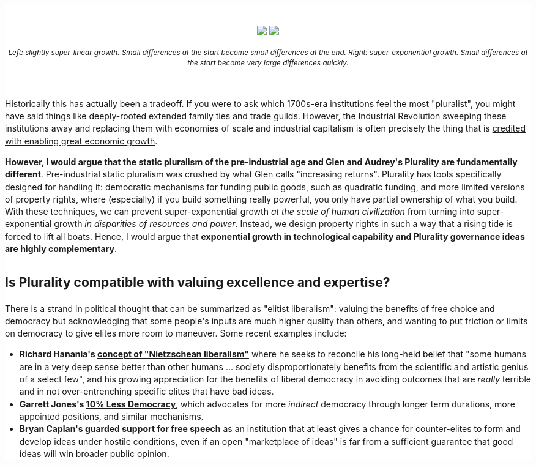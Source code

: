 <center><br>

![](../../../../images/plurality/BJ7ok7qcA.png)
![](../../../../images/plurality/H1PzgXccA.png)

<small>

_Left: slightly super-linear growth. Small differences at the start become small differences at the end. Right: super-exponential growth. Small differences at the start become very large differences quickly._

</small></center><br>

Historically this has actually been a tradeoff. If you were to ask which 1700s-era institutions feel the most "pluralist", you might have said things like deeply-rooted extended family ties and trade guilds. However, the Industrial Revolution sweeping these institutions away and replacing them with economies of scale and industrial capitalism is often precisely the thing that is [credited with enabling great economic growth](https://x.com/GaryWinslett/status/1825248985591988725).

**However, I would argue that the static pluralism of the pre-industrial age and Glen and Audrey's Plurality are fundamentally different**. Pre-industrial static pluralism was crushed by what Glen calls "increasing returns". Plurality has tools specifically designed for handling it: democratic mechanisms for funding public goods, such as quadratic funding, and more limited versions of property rights, where (especially) if you build something really powerful, you only have partial ownership of what you build. With these techniques, we can prevent super-exponential growth _at the scale of human civilization_ from turning into super-exponential growth _in disparities of resources and power_. Instead, we design property rights in such a way that a rising tide is forced to lift all boats. Hence, I would argue that **exponential growth in technological capability and Plurality governance ideas are highly complementary**.

<a id="11" />

## Is Plurality compatible with valuing excellence and expertise?

There is a strand in political thought that can be summarized as "elitist liberalism": valuing the benefits of free choice and democracy but acknowledging that some people's inputs are much higher quality than others, and wanting to put friction or limits on democracy to give elites more room to maneuver. Some recent examples include:

* **Richard Hanania's [concept of "Nietzschean liberalism"](https://www.richardhanania.com/p/the-reactionary-case-for-democracy)** where he seeks to reconcile his long-held belief that "some humans are in a very deep sense better than other humans ... society disproportionately benefits from the scientific and artistic genius of a select few", and his growing appreciation for the benefits of liberal democracy in avoiding outcomes that are _really_ terrible and in not over-entrenching specific elites that have bad ideas.
* **Garrett Jones's [10% Less Democracy](https://www.amazon.fr/10-Less-Democracy-Should-Elites/dp/1503603571)**, which advocates for more _indirect_ democracy through longer term durations, more appointed positions, and similar mechanisms.
* **Bryan Caplan's [guarded support for free speech](https://www.econlib.org/archives/2018/06/how_to_believe.html)** as an institution that at least gives a chance for counter-elites to form and develop ideas under hostile conditions, even if an open "marketplace of ideas" is far from a sufficient guarantee that good ideas will win broader public opinion.
